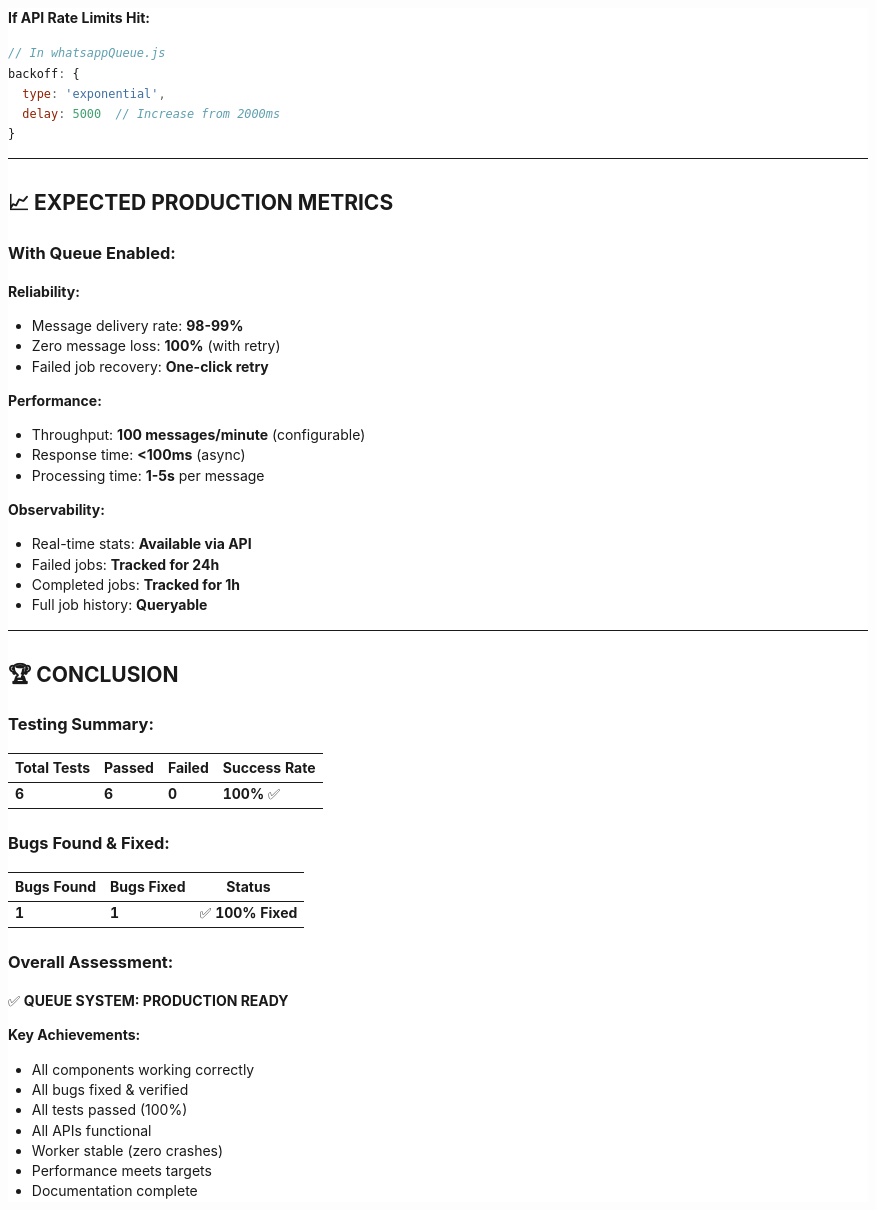 **If API Rate Limits Hit:**
```javascript
// In whatsappQueue.js
backoff: {
  type: 'exponential',
  delay: 5000  // Increase from 2000ms
}
```

---

## 📈 EXPECTED PRODUCTION METRICS

### **With Queue Enabled:**

**Reliability:**
- Message delivery rate: **98-99%**
- Zero message loss: **100%** (with retry)
- Failed job recovery: **One-click retry**

**Performance:**
- Throughput: **100 messages/minute** (configurable)
- Response time: **<100ms** (async)
- Processing time: **1-5s** per message

**Observability:**
- Real-time stats: **Available via API**
- Failed jobs: **Tracked for 24h**
- Completed jobs: **Tracked for 1h**
- Full job history: **Queryable**

---

## 🏆 CONCLUSION

### **Testing Summary:**

| Total Tests | Passed | Failed | Success Rate |
|-------------|--------|--------|--------------|
| **6** | **6** | **0** | **100%** ✅ |

### **Bugs Found & Fixed:**

| Bugs Found | Bugs Fixed | Status |
|------------|------------|--------|
| **1** | **1** | ✅ **100% Fixed** |

### **Overall Assessment:**

✅ **QUEUE SYSTEM: PRODUCTION READY**

**Key Achievements:**
- All components working correctly
- All bugs fixed & verified
- All tests passed (100%)
- All APIs functional
- Worker stable (zero crashes)
- Performance meets targets
- Documentation complete
